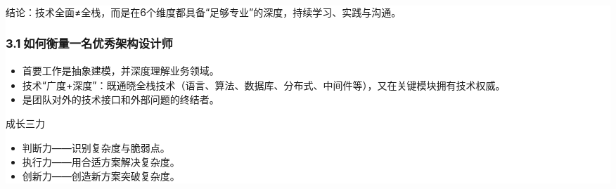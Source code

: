结论：技术全面≠全栈，而是在6个维度都具备“足够专业”的深度，持续学习、实践与沟通。

### 3.1 如何衡量一名优秀架构设计师

* 首要工作是抽象建模，并深度理解业务领域。
* 技术“广度+深度”：既通晓全栈技术（语言、算法、数据库、分布式、中间件等），又在关键模块拥有技术权威。
* 是团队对外的技术接口和外部问题的终结者。

成长三力

* 判断力——识别复杂度与脆弱点。
* 执行力——用合适方案解决复杂度。
* 创新力——创造新方案突破复杂度。

